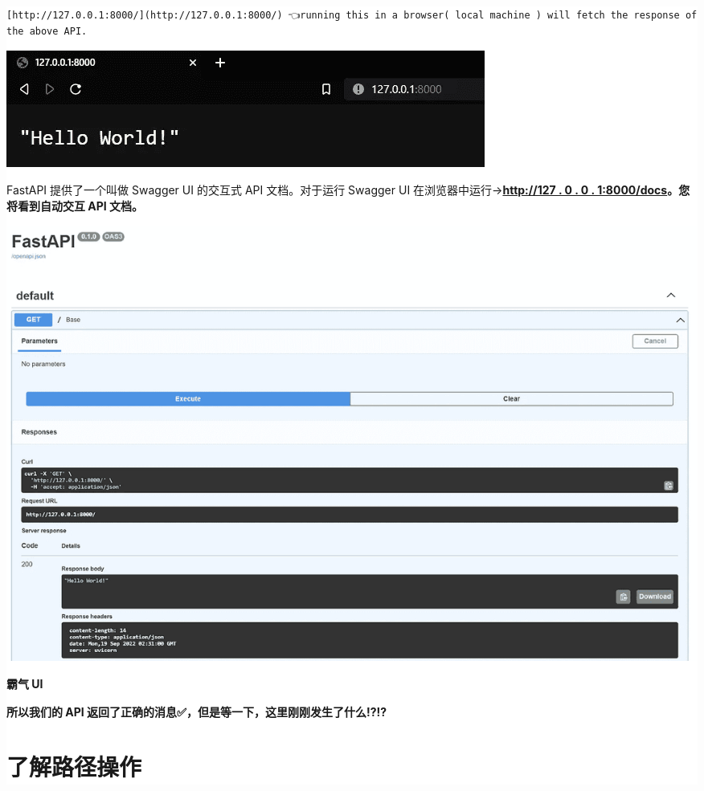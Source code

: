 ```
[http://127.0.0.1:8000/](http://127.0.0.1:8000/) 👈running this in a browser( local machine ) will fetch the response of the above API.
```

![](img/af0ae95a9e1fe6f7469a747c7a5f89ff.png)

FastAPI 提供了一个叫做 Swagger UI 的交互式 API 文档。对于运行 Swagger UI 在浏览器中运行→[**http://127 . 0 . 0 . 1:8000/docs**](http://127.0.0.1:8000/docs)**。您将看到自动交互 API 文档。**

**![](img/010607881efda7d83dbdb8833bbb66ff.png)**

****霸气 UI****

**所以我们的 API 返回了正确的消息✅，但是等一下，这里刚刚发生了什么⁉️⁉️**

# ****了解路径操作****
